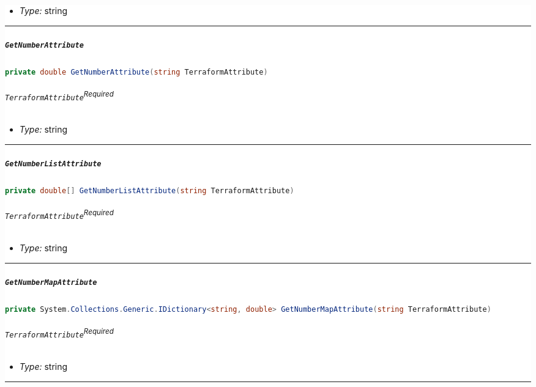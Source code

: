 - *Type:* string

---

##### `GetNumberAttribute` <a name="GetNumberAttribute" id="@cdktf/provider-vsphere.datastoreClusterVmAntiAffinityRule.DatastoreClusterVmAntiAffinityRule.getNumberAttribute"></a>

```csharp
private double GetNumberAttribute(string TerraformAttribute)
```

###### `TerraformAttribute`<sup>Required</sup> <a name="TerraformAttribute" id="@cdktf/provider-vsphere.datastoreClusterVmAntiAffinityRule.DatastoreClusterVmAntiAffinityRule.getNumberAttribute.parameter.terraformAttribute"></a>

- *Type:* string

---

##### `GetNumberListAttribute` <a name="GetNumberListAttribute" id="@cdktf/provider-vsphere.datastoreClusterVmAntiAffinityRule.DatastoreClusterVmAntiAffinityRule.getNumberListAttribute"></a>

```csharp
private double[] GetNumberListAttribute(string TerraformAttribute)
```

###### `TerraformAttribute`<sup>Required</sup> <a name="TerraformAttribute" id="@cdktf/provider-vsphere.datastoreClusterVmAntiAffinityRule.DatastoreClusterVmAntiAffinityRule.getNumberListAttribute.parameter.terraformAttribute"></a>

- *Type:* string

---

##### `GetNumberMapAttribute` <a name="GetNumberMapAttribute" id="@cdktf/provider-vsphere.datastoreClusterVmAntiAffinityRule.DatastoreClusterVmAntiAffinityRule.getNumberMapAttribute"></a>

```csharp
private System.Collections.Generic.IDictionary<string, double> GetNumberMapAttribute(string TerraformAttribute)
```

###### `TerraformAttribute`<sup>Required</sup> <a name="TerraformAttribute" id="@cdktf/provider-vsphere.datastoreClusterVmAntiAffinityRule.DatastoreClusterVmAntiAffinityRule.getNumberMapAttribute.parameter.terraformAttribute"></a>

- *Type:* string

---
